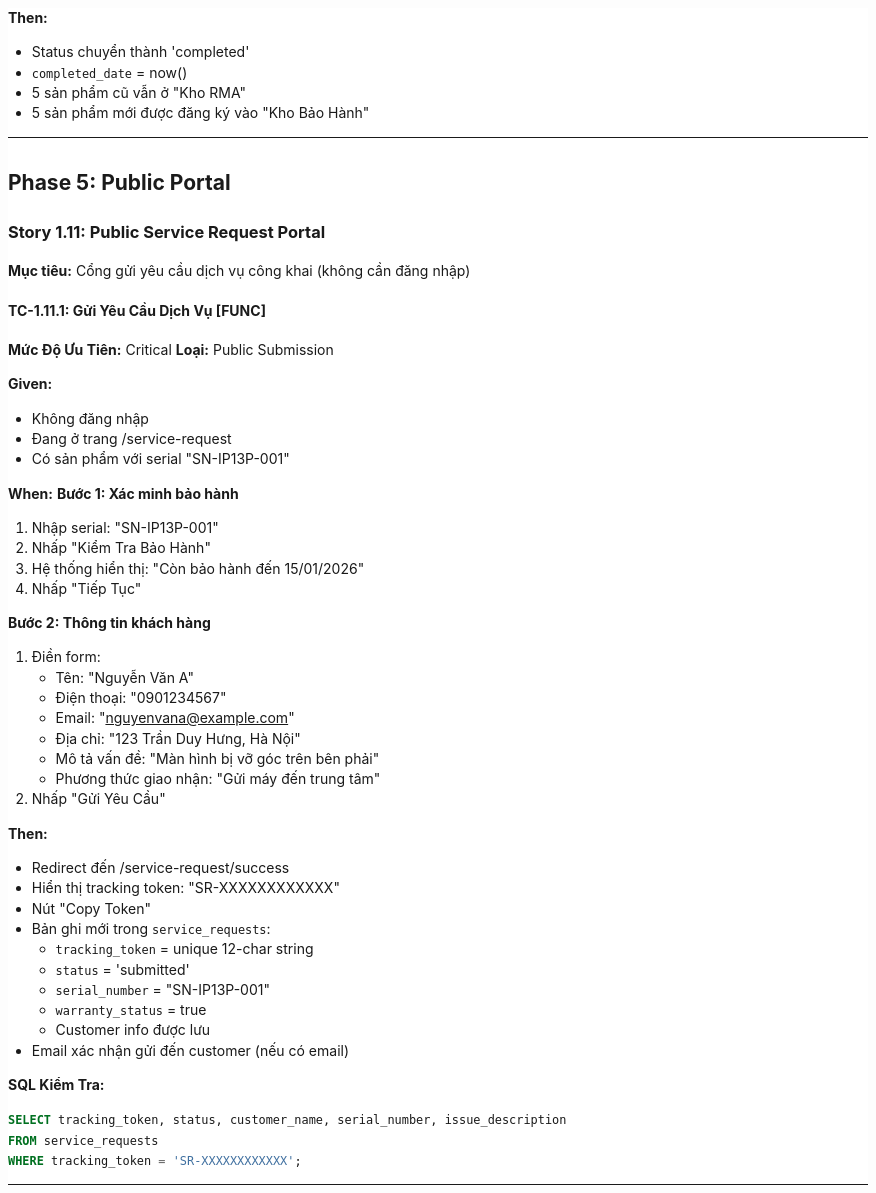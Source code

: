 **Then:**
- Status chuyển thành 'completed'
- `completed_date` = now()
- 5 sản phẩm cũ vẫn ở "Kho RMA"
- 5 sản phẩm mới được đăng ký vào "Kho Bảo Hành"

---

## Phase 5: Public Portal

### Story 1.11: Public Service Request Portal

**Mục tiêu:** Cổng gửi yêu cầu dịch vụ công khai (không cần đăng nhập)

#### TC-1.11.1: Gửi Yêu Cầu Dịch Vụ [FUNC]

**Mức Độ Ưu Tiên:** Critical
**Loại:** Public Submission

**Given:**
- Không đăng nhập
- Đang ở trang /service-request
- Có sản phẩm với serial "SN-IP13P-001"

**When:**
**Bước 1: Xác minh bảo hành**
1. Nhập serial: "SN-IP13P-001"
2. Nhấp "Kiểm Tra Bảo Hành"
3. Hệ thống hiển thị: "Còn bảo hành đến 15/01/2026"
4. Nhấp "Tiếp Tục"

**Bước 2: Thông tin khách hàng**
1. Điền form:
   - Tên: "Nguyễn Văn A"
   - Điện thoại: "0901234567"
   - Email: "nguyenvana@example.com"
   - Địa chỉ: "123 Trần Duy Hưng, Hà Nội"
   - Mô tả vấn đề: "Màn hình bị vỡ góc trên bên phải"
   - Phương thức giao nhận: "Gửi máy đến trung tâm"
2. Nhấp "Gửi Yêu Cầu"

**Then:**
- Redirect đến /service-request/success
- Hiển thị tracking token: "SR-XXXXXXXXXXXX"
- Nút "Copy Token"
- Bản ghi mới trong `service_requests`:
  - `tracking_token` = unique 12-char string
  - `status` = 'submitted'
  - `serial_number` = "SN-IP13P-001"
  - `warranty_status` = true
  - Customer info được lưu
- Email xác nhận gửi đến customer (nếu có email)

**SQL Kiểm Tra:**
```sql
SELECT tracking_token, status, customer_name, serial_number, issue_description
FROM service_requests
WHERE tracking_token = 'SR-XXXXXXXXXXXX';
```

---